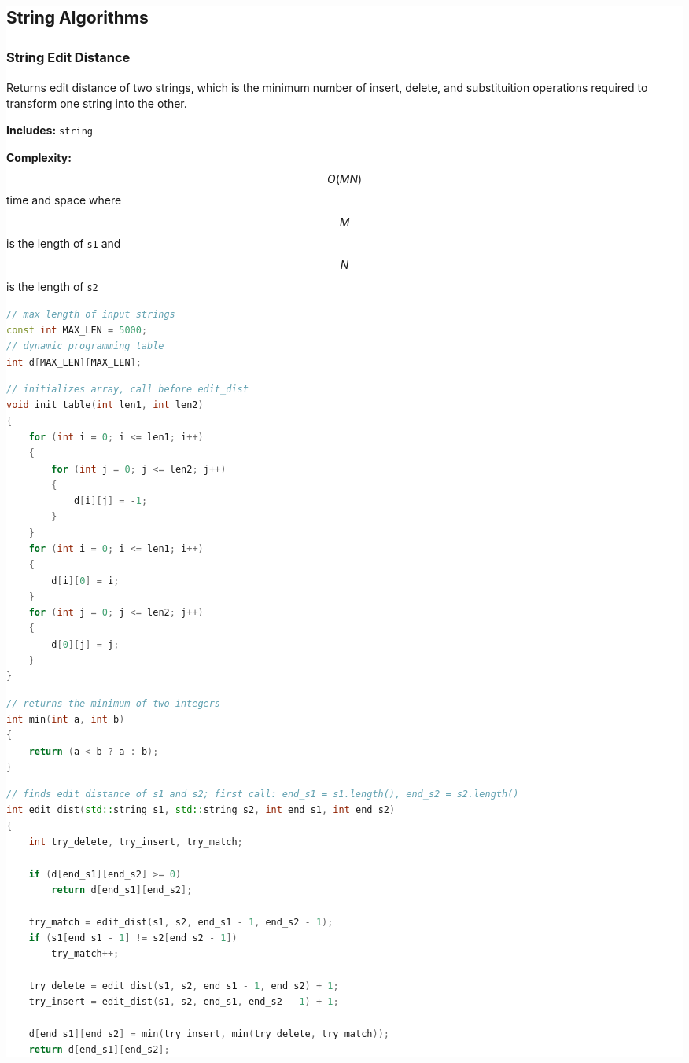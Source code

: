 
## String Algorithms

### String Edit Distance
Returns edit distance of two strings, which is the minimum number of insert, delete, and substituition operations required to transform one string into the other.

**Includes:** `string`

**Complexity:** $$O(MN)$$ time and space where $$M$$ is the length of `s1` and $$N$$ is the length of `s2`

```c++
// max length of input strings
const int MAX_LEN = 5000;
// dynamic programming table
int d[MAX_LEN][MAX_LEN];
```

```c++
// initializes array, call before edit_dist
void init_table(int len1, int len2)
{
	for (int i = 0; i <= len1; i++)
	{
		for (int j = 0; j <= len2; j++)
		{
			d[i][j] = -1;
		}
	}
	for (int i = 0; i <= len1; i++)
	{
		d[i][0] = i;
	}
	for (int j = 0; j <= len2; j++)
	{
		d[0][j] = j;
	}
}
```

```c++
// returns the minimum of two integers
int min(int a, int b)
{
	return (a < b ? a : b);
}
```

```c++
// finds edit distance of s1 and s2; first call: end_s1 = s1.length(), end_s2 = s2.length()
int edit_dist(std::string s1, std::string s2, int end_s1, int end_s2)
{
	int try_delete, try_insert, try_match;

	if (d[end_s1][end_s2] >= 0)
		return d[end_s1][end_s2];

	try_match = edit_dist(s1, s2, end_s1 - 1, end_s2 - 1);
	if (s1[end_s1 - 1] != s2[end_s2 - 1])
		try_match++;

	try_delete = edit_dist(s1, s2, end_s1 - 1, end_s2) + 1;
	try_insert = edit_dist(s1, s2, end_s1, end_s2 - 1) + 1;

	d[end_s1][end_s2] = min(try_insert, min(try_delete, try_match));
	return d[end_s1][end_s2];
```